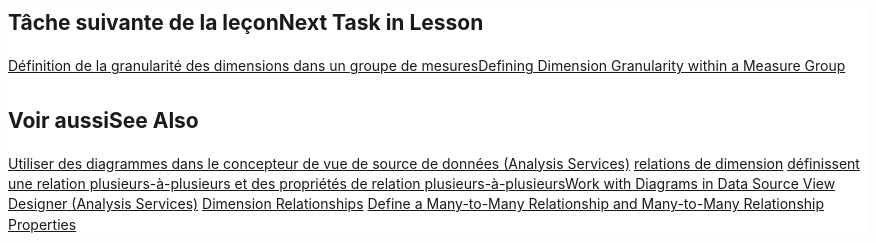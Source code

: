## <a name="next-task-in-lesson"></a><span data-ttu-id="6d7b8-201">Tâche suivante de la leçon</span><span class="sxs-lookup"><span data-stu-id="6d7b8-201">Next Task in Lesson</span></span>
 [<span data-ttu-id="6d7b8-202">Définition de la granularité des dimensions dans un groupe de mesures</span><span class="sxs-lookup"><span data-stu-id="6d7b8-202">Defining Dimension Granularity within a Measure Group</span></span>](lesson-5-4-defining-dimension-granularity-within-a-measure-group.md)

## <a name="see-also"></a><span data-ttu-id="6d7b8-203">Voir aussi</span><span class="sxs-lookup"><span data-stu-id="6d7b8-203">See Also</span></span>
 <span data-ttu-id="6d7b8-204">[Utiliser des diagrammes dans le concepteur de vue de source de données &#40;Analysis Services&#41;](multidimensional-models/work-with-diagrams-in-data-source-view-designer-analysis-services.md) [relations de dimension](multidimensional-models-olap-logical-cube-objects/dimension-relationships.md) [définissent une relation plusieurs-à-plusieurs et des propriétés de relation plusieurs-à-plusieurs](multidimensional-models/define-a-many-to-many-relationship-and-many-to-many-relationship-properties.md)</span><span class="sxs-lookup"><span data-stu-id="6d7b8-204">[Work with Diagrams in Data Source View Designer &#40;Analysis Services&#41;](multidimensional-models/work-with-diagrams-in-data-source-view-designer-analysis-services.md) [Dimension Relationships](multidimensional-models-olap-logical-cube-objects/dimension-relationships.md) [Define a Many-to-Many Relationship and Many-to-Many Relationship Properties](multidimensional-models/define-a-many-to-many-relationship-and-many-to-many-relationship-properties.md)</span></span>


